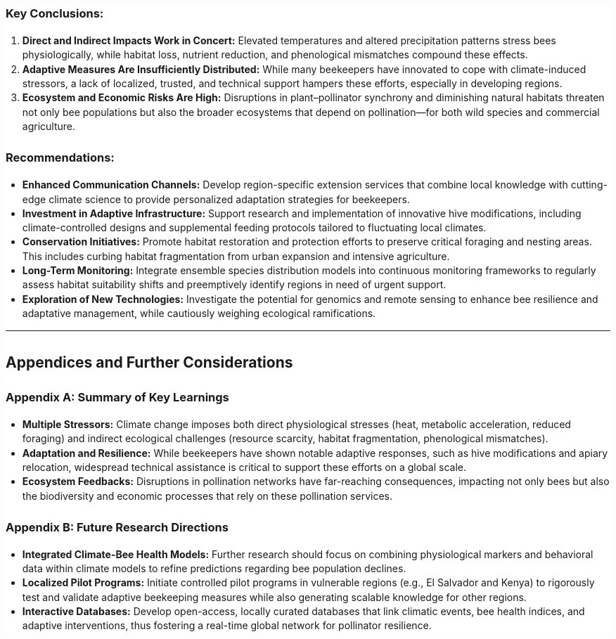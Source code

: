 ### Key Conclusions:

1. **Direct and Indirect Impacts Work in Concert:** Elevated temperatures and altered precipitation patterns stress bees physiologically, while habitat loss, nutrient reduction, and phenological mismatches compound these effects.
2. **Adaptive Measures Are Insufficiently Distributed:** While many beekeepers have innovated to cope with climate-induced stressors, a lack of localized, trusted, and technical support hampers these efforts, especially in developing regions.
3. **Ecosystem and Economic Risks Are High:** Disruptions in plant–pollinator synchrony and diminishing natural habitats threaten not only bee populations but also the broader ecosystems that depend on pollination—for both wild species and commercial agriculture.

### Recommendations:

- **Enhanced Communication Channels:** Develop region-specific extension services that combine local knowledge with cutting-edge climate science to provide personalized adaptation strategies for beekeepers.
- **Investment in Adaptive Infrastructure:** Support research and implementation of innovative hive modifications, including climate-controlled designs and supplemental feeding protocols tailored to fluctuating local climates.
- **Conservation Initiatives:** Promote habitat restoration and protection efforts to preserve critical foraging and nesting areas. This includes curbing habitat fragmentation from urban expansion and intensive agriculture.
- **Long-Term Monitoring:** Integrate ensemble species distribution models into continuous monitoring frameworks to regularly assess habitat suitability shifts and preemptively identify regions in need of urgent support.
- **Exploration of New Technologies:** Investigate the potential for genomics and remote sensing to enhance bee resilience and adaptative management, while cautiously weighing ecological ramifications.

---

## Appendices and Further Considerations

### Appendix A: Summary of Key Learnings

- **Multiple Stressors:** Climate change imposes both direct physiological stresses (heat, metabolic acceleration, reduced foraging) and indirect ecological challenges (resource scarcity, habitat fragmentation, phenological mismatches).
- **Adaptation and Resilience:** While beekeepers have shown notable adaptive responses, such as hive modifications and apiary relocation, widespread technical assistance is critical to support these efforts on a global scale.
- **Ecosystem Feedbacks:** Disruptions in pollination networks have far-reaching consequences, impacting not only bees but also the biodiversity and economic processes that rely on these pollination services.

### Appendix B: Future Research Directions

- **Integrated Climate-Bee Health Models:** Further research should focus on combining physiological markers and behavioral data within climate models to refine predictions regarding bee population declines.
- **Localized Pilot Programs:** Initiate controlled pilot programs in vulnerable regions (e.g., El Salvador and Kenya) to rigorously test and validate adaptive beekeeping measures while also generating scalable knowledge for other regions.
- **Interactive Databases:** Develop open-access, locally curated databases that link climatic events, bee health indices, and adaptive interventions, thus fostering a real-time global network for pollinator resilience.
